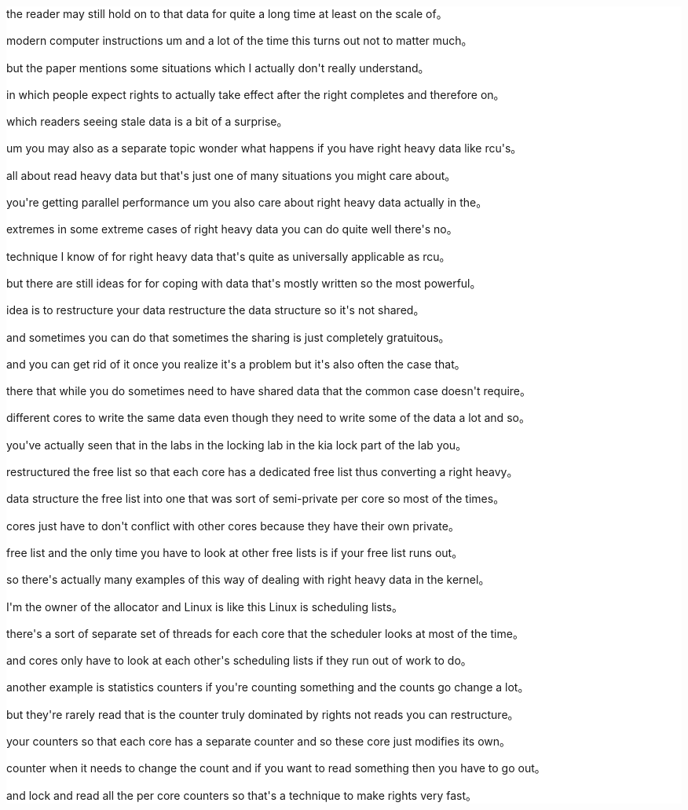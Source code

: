  the reader may still hold on to that data for quite a long time at least on the scale of。

 modern computer instructions um and a lot of the time this turns out not to matter much。

 but the paper mentions some situations which I actually don't really understand。

 in which people expect rights to actually take effect after the right completes and therefore on。

 which readers seeing stale data is a bit of a surprise。

 um you may also as a separate topic wonder what happens if you have right heavy data like rcu's。

 all about read heavy data but that's just one of many situations you might care about。

 you're getting parallel performance um you also care about right heavy data actually in the。

 extremes in some extreme cases of right heavy data you can do quite well there's no。

 technique I know of for right heavy data that's quite as universally applicable as rcu。

 but there are still ideas for for coping with data that's mostly written so the most powerful。

 idea is to restructure your data restructure the data structure so it's not shared。

 and sometimes you can do that sometimes the sharing is just completely gratuitous。

 and you can get rid of it once you realize it's a problem but it's also often the case that。

 there that while you do sometimes need to have shared data that the common case doesn't require。

 different cores to write the same data even though they need to write some of the data a lot and so。

 you've actually seen that in the labs in the locking lab in the kia lock part of the lab you。

 restructured the free list so that each core has a dedicated free list thus converting a right heavy。

 data structure the free list into one that was sort of semi-private per core so most of the times。

 cores just have to don't conflict with other cores because they have their own private。

 free list and the only time you have to look at other free lists is if your free list runs out。

 so there's actually many examples of this way of dealing with right heavy data in the kernel。

 I'm the owner of the allocator and Linux is like this Linux is scheduling lists。

 there's a sort of separate set of threads for each core that the scheduler looks at most of the time。

 and cores only have to look at each other's scheduling lists if they run out of work to do。

 another example is statistics counters if you're counting something and the counts go change a lot。

 but they're rarely read that is the counter truly dominated by rights not reads you can restructure。

 your counters so that each core has a separate counter and so these core just modifies its own。

 counter when it needs to change the count and if you want to read something then you have to go out。

 and lock and read all the per core counters so that's a technique to make rights very fast。
